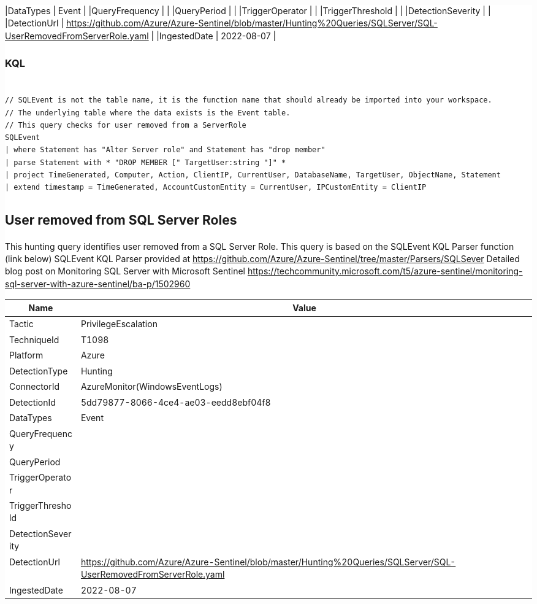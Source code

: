 |DataTypes | Event |
|QueryFrequency |  |
|QueryPeriod |  |
|TriggerOperator |  |
|TriggerThreshold |  |
|DetectionSeverity |  |
|DetectionUrl | https://github.com/Azure/Azure-Sentinel/blob/master/Hunting%20Queries/SQLServer/SQL-UserRemovedFromServerRole.yaml |
|IngestedDate | 2022-08-07 |

### KQL
```kql

// SQLEvent is not the table name, it is the function name that should already be imported into your workspace.
// The underlying table where the data exists is the Event table.
// This query checks for user removed from a ServerRole
SQLEvent
| where Statement has "Alter Server role" and Statement has "drop member"
| parse Statement with * "DROP MEMBER [" TargetUser:string "]" *
| project TimeGenerated, Computer, Action, ClientIP, CurrentUser, DatabaseName, TargetUser, ObjectName, Statement 
| extend timestamp = TimeGenerated, AccountCustomEntity = CurrentUser, IPCustomEntity = ClientIP  
```

## User removed from SQL Server Roles

This hunting query identifies user removed from a SQL Server Role.
This query is based on the SQLEvent KQL Parser function (link below) 
SQLEvent KQL Parser provided at https://github.com/Azure/Azure-Sentinel/tree/master/Parsers/SQLSever
Detailed blog post on Monitoring SQL Server with Microsoft Sentinel https://techcommunity.microsoft.com/t5/azure-sentinel/monitoring-sql-server-with-azure-sentinel/ba-p/1502960

|Name | Value |
| --- | --- |
|Tactic | PrivilegeEscalation|
|TechniqueId | T1098|
|Platform | Azure|
|DetectionType | Hunting |
|ConnectorId | AzureMonitor(WindowsEventLogs) |
|DetectionId | 5dd79877-8066-4ce4-ae03-eedd8ebf04f8 |
|DataTypes | Event |
|QueryFrequency |  |
|QueryPeriod |  |
|TriggerOperator |  |
|TriggerThreshold |  |
|DetectionSeverity |  |
|DetectionUrl | https://github.com/Azure/Azure-Sentinel/blob/master/Hunting%20Queries/SQLServer/SQL-UserRemovedFromServerRole.yaml |
|IngestedDate | 2022-08-07 |